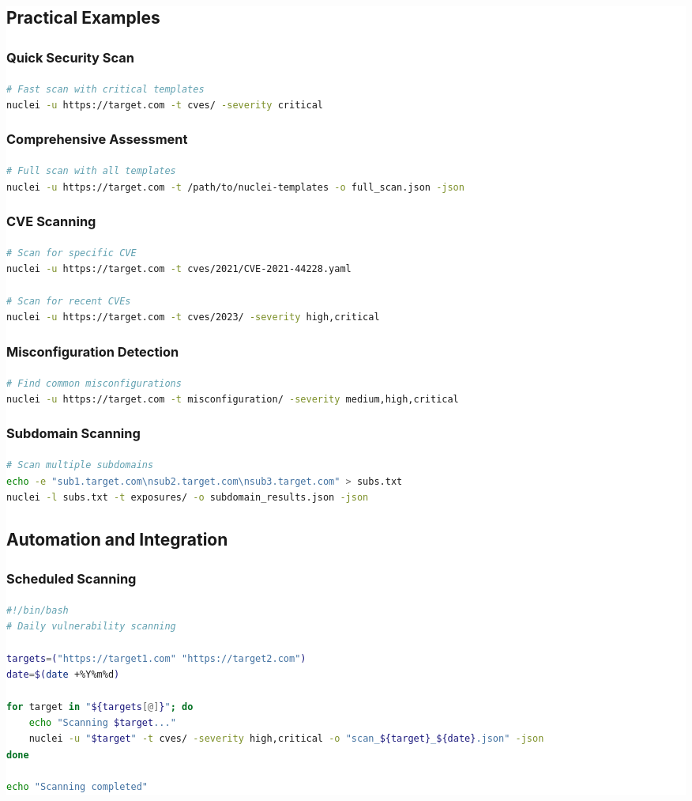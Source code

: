 ## Practical Examples

### Quick Security Scan
```bash
# Fast scan with critical templates
nuclei -u https://target.com -t cves/ -severity critical
```

### Comprehensive Assessment
```bash
# Full scan with all templates
nuclei -u https://target.com -t /path/to/nuclei-templates -o full_scan.json -json
```

### CVE Scanning
```bash
# Scan for specific CVE
nuclei -u https://target.com -t cves/2021/CVE-2021-44228.yaml

# Scan for recent CVEs
nuclei -u https://target.com -t cves/2023/ -severity high,critical
```

### Misconfiguration Detection
```bash
# Find common misconfigurations
nuclei -u https://target.com -t misconfiguration/ -severity medium,high,critical
```

### Subdomain Scanning
```bash
# Scan multiple subdomains
echo -e "sub1.target.com\nsub2.target.com\nsub3.target.com" > subs.txt
nuclei -l subs.txt -t exposures/ -o subdomain_results.json -json
```

## Automation and Integration

### Scheduled Scanning
```bash
#!/bin/bash
# Daily vulnerability scanning

targets=("https://target1.com" "https://target2.com")
date=$(date +%Y%m%d)

for target in "${targets[@]}"; do
    echo "Scanning $target..."
    nuclei -u "$target" -t cves/ -severity high,critical -o "scan_${target}_${date}.json" -json
done

echo "Scanning completed"
```
